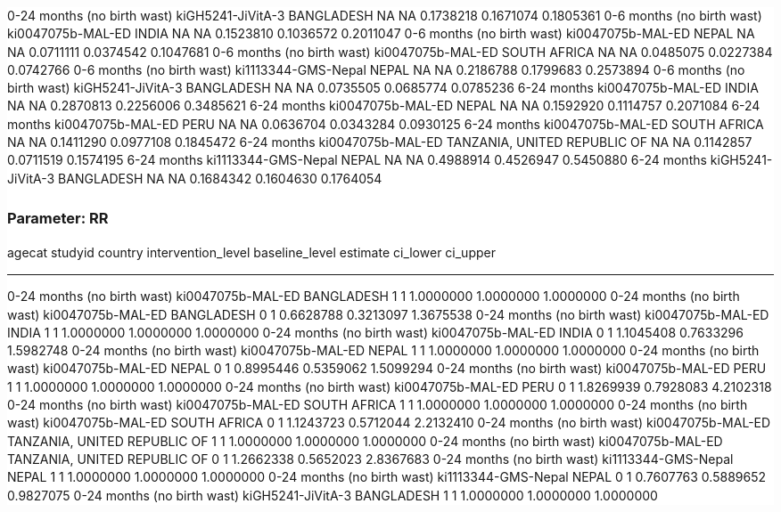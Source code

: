 0-24 months (no birth wast)   kiGH5241-JiVitA-3     BANGLADESH                     NA                   NA                0.1738218   0.1671074   0.1805361
0-6 months (no birth wast)    ki0047075b-MAL-ED     INDIA                          NA                   NA                0.1523810   0.1036572   0.2011047
0-6 months (no birth wast)    ki0047075b-MAL-ED     NEPAL                          NA                   NA                0.0711111   0.0374542   0.1047681
0-6 months (no birth wast)    ki0047075b-MAL-ED     SOUTH AFRICA                   NA                   NA                0.0485075   0.0227384   0.0742766
0-6 months (no birth wast)    ki1113344-GMS-Nepal   NEPAL                          NA                   NA                0.2186788   0.1799683   0.2573894
0-6 months (no birth wast)    kiGH5241-JiVitA-3     BANGLADESH                     NA                   NA                0.0735505   0.0685774   0.0785236
6-24 months                   ki0047075b-MAL-ED     INDIA                          NA                   NA                0.2870813   0.2256006   0.3485621
6-24 months                   ki0047075b-MAL-ED     NEPAL                          NA                   NA                0.1592920   0.1114757   0.2071084
6-24 months                   ki0047075b-MAL-ED     PERU                           NA                   NA                0.0636704   0.0343284   0.0930125
6-24 months                   ki0047075b-MAL-ED     SOUTH AFRICA                   NA                   NA                0.1411290   0.0977108   0.1845472
6-24 months                   ki0047075b-MAL-ED     TANZANIA, UNITED REPUBLIC OF   NA                   NA                0.1142857   0.0711519   0.1574195
6-24 months                   ki1113344-GMS-Nepal   NEPAL                          NA                   NA                0.4988914   0.4526947   0.5450880
6-24 months                   kiGH5241-JiVitA-3     BANGLADESH                     NA                   NA                0.1684342   0.1604630   0.1764054


### Parameter: RR


agecat                        studyid               country                        intervention_level   baseline_level     estimate    ci_lower    ci_upper
----------------------------  --------------------  -----------------------------  -------------------  ---------------  ----------  ----------  ----------
0-24 months (no birth wast)   ki0047075b-MAL-ED     BANGLADESH                     1                    1                 1.0000000   1.0000000   1.0000000
0-24 months (no birth wast)   ki0047075b-MAL-ED     BANGLADESH                     0                    1                 0.6628788   0.3213097   1.3675538
0-24 months (no birth wast)   ki0047075b-MAL-ED     INDIA                          1                    1                 1.0000000   1.0000000   1.0000000
0-24 months (no birth wast)   ki0047075b-MAL-ED     INDIA                          0                    1                 1.1045408   0.7633296   1.5982748
0-24 months (no birth wast)   ki0047075b-MAL-ED     NEPAL                          1                    1                 1.0000000   1.0000000   1.0000000
0-24 months (no birth wast)   ki0047075b-MAL-ED     NEPAL                          0                    1                 0.8995446   0.5359062   1.5099294
0-24 months (no birth wast)   ki0047075b-MAL-ED     PERU                           1                    1                 1.0000000   1.0000000   1.0000000
0-24 months (no birth wast)   ki0047075b-MAL-ED     PERU                           0                    1                 1.8269939   0.7928083   4.2102318
0-24 months (no birth wast)   ki0047075b-MAL-ED     SOUTH AFRICA                   1                    1                 1.0000000   1.0000000   1.0000000
0-24 months (no birth wast)   ki0047075b-MAL-ED     SOUTH AFRICA                   0                    1                 1.1243723   0.5712044   2.2132410
0-24 months (no birth wast)   ki0047075b-MAL-ED     TANZANIA, UNITED REPUBLIC OF   1                    1                 1.0000000   1.0000000   1.0000000
0-24 months (no birth wast)   ki0047075b-MAL-ED     TANZANIA, UNITED REPUBLIC OF   0                    1                 1.2662338   0.5652023   2.8367683
0-24 months (no birth wast)   ki1113344-GMS-Nepal   NEPAL                          1                    1                 1.0000000   1.0000000   1.0000000
0-24 months (no birth wast)   ki1113344-GMS-Nepal   NEPAL                          0                    1                 0.7607763   0.5889652   0.9827075
0-24 months (no birth wast)   kiGH5241-JiVitA-3     BANGLADESH                     1                    1                 1.0000000   1.0000000   1.0000000